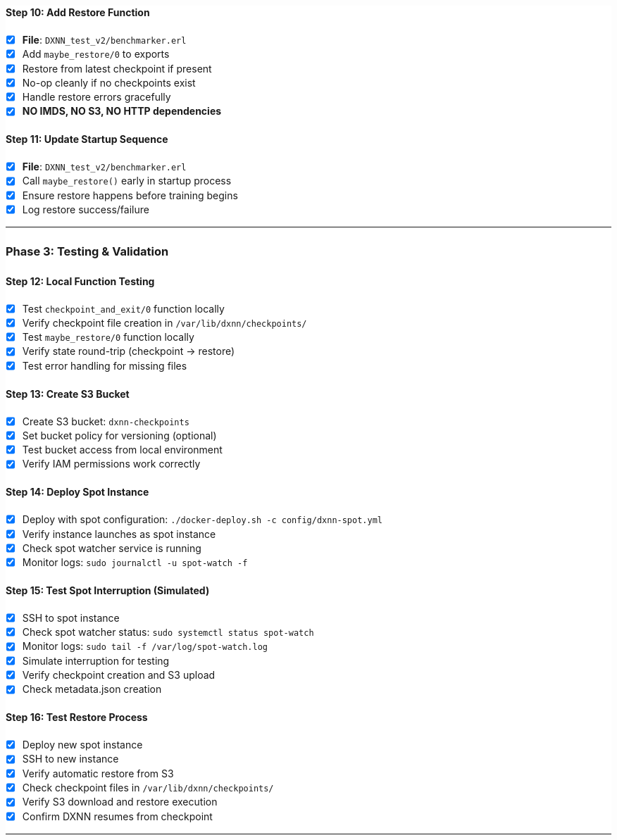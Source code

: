 #### **Step 10: Add Restore Function**
- [x] **File**: `DXNN_test_v2/benchmarker.erl`
- [x] Add `maybe_restore/0` to exports
- [x] Restore from latest checkpoint if present
- [x] No-op cleanly if no checkpoints exist
- [x] Handle restore errors gracefully
- [x] **NO IMDS, NO S3, NO HTTP dependencies**

#### **Step 11: Update Startup Sequence**
- [x] **File**: `DXNN_test_v2/benchmarker.erl`
- [x] Call `maybe_restore()` early in startup process
- [x] Ensure restore happens before training begins
- [x] Log restore success/failure

---

### **Phase 3: Testing & Validation**

#### **Step 12: Local Function Testing**
- [x] Test `checkpoint_and_exit/0` function locally
- [x] Verify checkpoint file creation in `/var/lib/dxnn/checkpoints/`
- [x] Test `maybe_restore/0` function locally
- [x] Verify state round-trip (checkpoint → restore)
- [x] Test error handling for missing files

#### **Step 13: Create S3 Bucket**
- [x] Create S3 bucket: `dxnn-checkpoints`
- [x] Set bucket policy for versioning (optional)
- [x] Test bucket access from local environment
- [x] Verify IAM permissions work correctly

#### **Step 14: Deploy Spot Instance**
- [x] Deploy with spot configuration: `./docker-deploy.sh -c config/dxnn-spot.yml`
- [x] Verify instance launches as spot instance
- [x] Check spot watcher service is running
- [x] Monitor logs: `sudo journalctl -u spot-watch -f`

#### **Step 15: Test Spot Interruption (Simulated)**
- [x] SSH to spot instance
- [x] Check spot watcher status: `sudo systemctl status spot-watch`
- [x] Monitor logs: `sudo tail -f /var/log/spot-watch.log`
- [x] Simulate interruption for testing
- [x] Verify checkpoint creation and S3 upload
- [x] Check metadata.json creation

#### **Step 16: Test Restore Process**
- [x] Deploy new spot instance
- [x] SSH to new instance
- [x] Verify automatic restore from S3
- [x] Check checkpoint files in `/var/lib/dxnn/checkpoints/`
- [x] Verify S3 download and restore execution
- [x] Confirm DXNN resumes from checkpoint

---